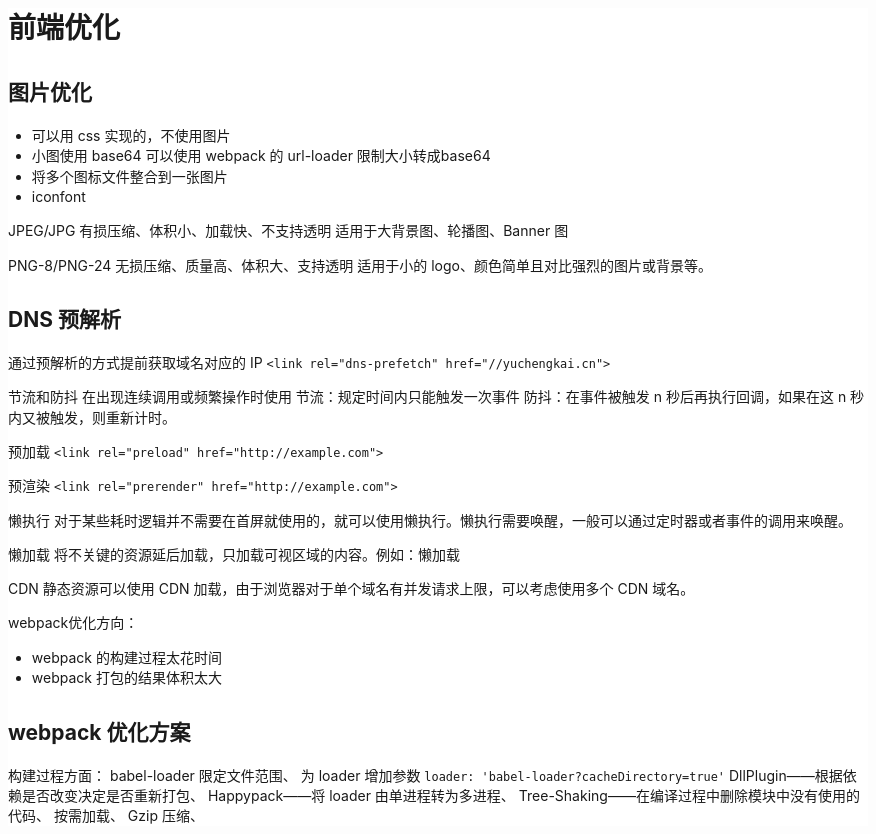 # 前端优化

## 图片优化

- 可以用 css 实现的，不使用图片
- 小图使用 base64 可以使用 webpack 的 url-loader 限制大小转成base64
- 将多个图标文件整合到一张图片
- iconfont

JPEG/JPG
有损压缩、体积小、加载快、不支持透明
适用于大背景图、轮播图、Banner 图

PNG-8/PNG-24
无损压缩、质量高、体积大、支持透明
适用于小的 logo、颜色简单且对比强烈的图片或背景等。

## DNS 预解析

通过预解析的方式提前获取域名对应的 IP
` <link rel="dns-prefetch" href="//yuchengkai.cn"> `

节流和防抖 在出现连续调用或频繁操作时使用
节流：规定时间内只能触发一次事件
防抖：在事件被触发 n 秒后再执行回调，如果在这 n 秒内又被触发，则重新计时。

预加载
` <link rel="preload" href="http://example.com"> `

预渲染
` <link rel="prerender" href="http://example.com"> `

懒执行
对于某些耗时逻辑并不需要在首屏就使用的，就可以使用懒执行。懒执行需要唤醒，一般可以通过定时器或者事件的调用来唤醒。

懒加载
将不关键的资源延后加载，只加载可视区域的内容。例如：懒加载

CDN
静态资源可以使用 CDN 加载，由于浏览器对于单个域名有并发请求上限，可以考虑使用多个 CDN 域名。

webpack优化方向：

- webpack 的构建过程太花时间
- webpack 打包的结果体积太大

## webpack 优化方案

构建过程方面：
babel-loader 限定文件范围、
为 loader 增加参数
` loader: 'babel-loader?cacheDirectory=true' `
DllPlugin——根据依赖是否改变决定是否重新打包、
Happypack——将 loader 由单进程转为多进程、
Tree-Shaking——在编译过程中删除模块中没有使用的代码、
按需加载、
Gzip 压缩、
